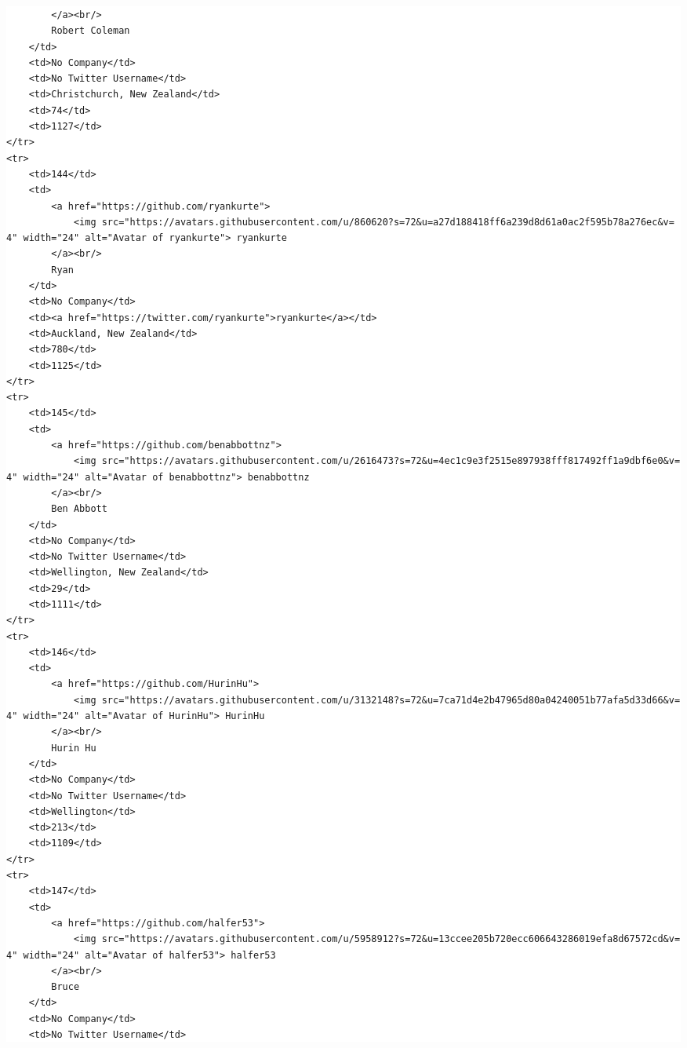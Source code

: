 			</a><br/>
			Robert Coleman
		</td>
		<td>No Company</td>
		<td>No Twitter Username</td>
		<td>Christchurch, New Zealand</td>
		<td>74</td>
		<td>1127</td>
	</tr>
	<tr>
		<td>144</td>
		<td>
			<a href="https://github.com/ryankurte">
				<img src="https://avatars.githubusercontent.com/u/860620?s=72&u=a27d188418ff6a239d8d61a0ac2f595b78a276ec&v=4" width="24" alt="Avatar of ryankurte"> ryankurte
			</a><br/>
			Ryan
		</td>
		<td>No Company</td>
		<td><a href="https://twitter.com/ryankurte">ryankurte</a></td>
		<td>Auckland, New Zealand</td>
		<td>780</td>
		<td>1125</td>
	</tr>
	<tr>
		<td>145</td>
		<td>
			<a href="https://github.com/benabbottnz">
				<img src="https://avatars.githubusercontent.com/u/2616473?s=72&u=4ec1c9e3f2515e897938fff817492ff1a9dbf6e0&v=4" width="24" alt="Avatar of benabbottnz"> benabbottnz
			</a><br/>
			Ben Abbott
		</td>
		<td>No Company</td>
		<td>No Twitter Username</td>
		<td>Wellington, New Zealand</td>
		<td>29</td>
		<td>1111</td>
	</tr>
	<tr>
		<td>146</td>
		<td>
			<a href="https://github.com/HurinHu">
				<img src="https://avatars.githubusercontent.com/u/3132148?s=72&u=7ca71d4e2b47965d80a04240051b77afa5d33d66&v=4" width="24" alt="Avatar of HurinHu"> HurinHu
			</a><br/>
			Hurin Hu
		</td>
		<td>No Company</td>
		<td>No Twitter Username</td>
		<td>Wellington</td>
		<td>213</td>
		<td>1109</td>
	</tr>
	<tr>
		<td>147</td>
		<td>
			<a href="https://github.com/halfer53">
				<img src="https://avatars.githubusercontent.com/u/5958912?s=72&u=13ccee205b720ecc606643286019efa8d67572cd&v=4" width="24" alt="Avatar of halfer53"> halfer53
			</a><br/>
			Bruce
		</td>
		<td>No Company</td>
		<td>No Twitter Username</td>